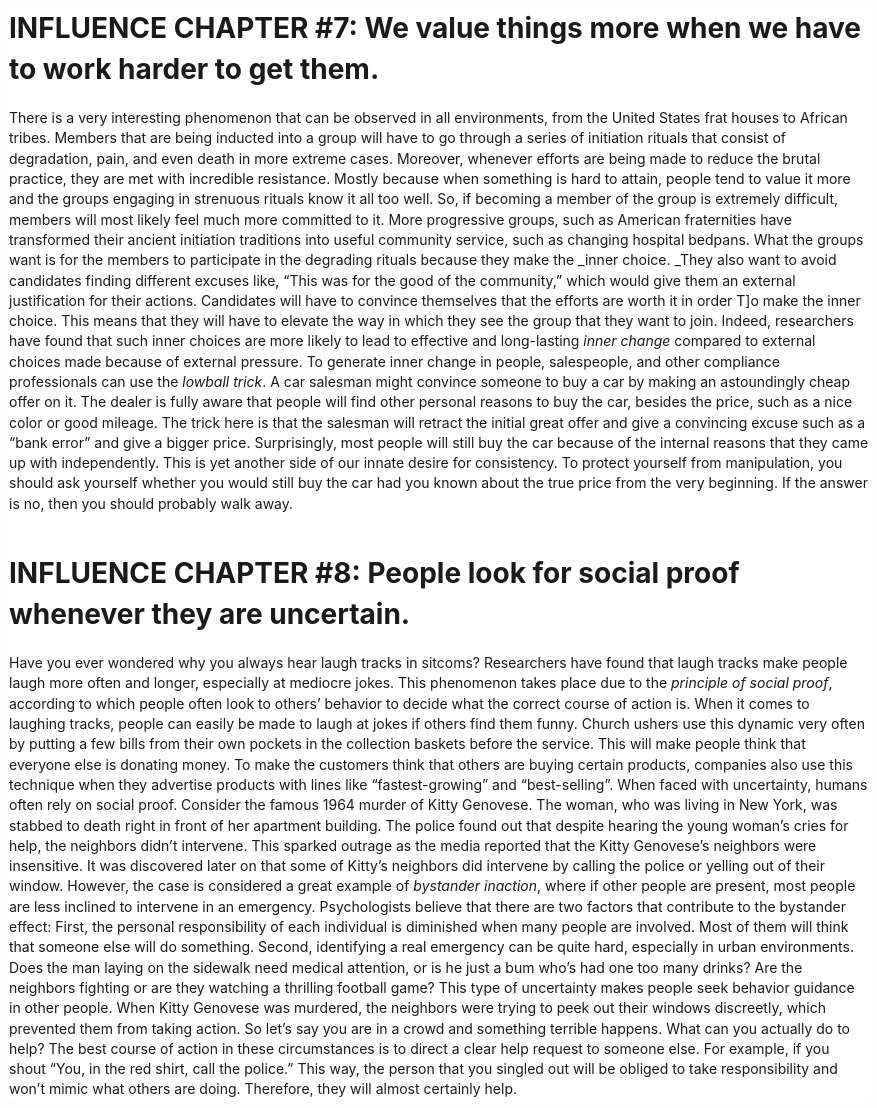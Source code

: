 # INFLUENCE CHAPTER #7: We value things more when we have to work harder to get them.

There is a very interesting phenomenon that can be observed in all environments, from the United States frat houses to African tribes. Members that are being inducted into a group will have to go through a series of initiation rituals that consist of degradation, pain, and even death in more extreme cases. Moreover, whenever efforts are being made to reduce the brutal practice, they are met with incredible resistance. Mostly because when something is hard to attain, people tend to value it more and the groups engaging in strenuous rituals know it all too well. So, if becoming a member of the group is extremely difficult, members will most likely feel much more committed to it. More progressive groups, such as American fraternities have transformed their ancient initiation traditions into useful community service, such as changing hospital bedpans. What the groups want is for the members to participate in the degrading rituals because they make the _inner choice. _They also want to avoid candidates finding different excuses like, “This was for the good of the community,” which would give them an external justification for their actions. Candidates will have to convince themselves that the efforts are worth it in order T]o make the inner choice. This means that they will have to elevate the way in which they see the group that they want to join. Indeed, researchers have found that such inner choices are more likely to lead to effective and long-lasting _inner change_ compared to external choices made because of external pressure. To generate inner change in people, salespeople, and other compliance professionals can use the _lowball trick_. A car salesman might convince someone to buy a car by making an astoundingly cheap offer on it. The dealer is fully aware that people will find other personal reasons to buy the car, besides the price, such as a nice color or good mileage. The trick here is that the salesman will retract the initial great offer and give a convincing excuse such as a “bank error” and give a bigger price. Surprisingly, most people will still buy the car because of the internal reasons that they came up with independently. This is yet another side of our innate desire for consistency. To protect yourself from manipulation, you should ask yourself whether you would still buy the car had you known about the true price from the very beginning. If the answer is no, then you should probably walk away.

# INFLUENCE CHAPTER #8: People look for social proof whenever they are uncertain.

Have you ever wondered why you always hear laugh tracks in sitcoms? Researchers have found that laugh tracks make people laugh more often and longer, especially at mediocre jokes. This phenomenon takes place due to the _principle of social proof_, according to which people often look to others’ behavior to decide what the correct course of action is. When it comes to laughing tracks, people can easily be made to laugh at jokes if others find them funny. Church ushers use this dynamic very often by putting a few bills from their own pockets in the collection baskets before the service. This will make people think that everyone else is donating money. To make the customers think that others are buying certain products, companies also use this technique when they advertise products with lines like “fastest-growing” and “best-selling”. When faced with uncertainty, humans often rely on social proof. Consider the famous 1964 murder of Kitty Genovese. The woman, who was living in New York, was stabbed to death right in front of her apartment building. The police found out that despite hearing the young woman’s cries for help, the neighbors didn’t intervene. This sparked outrage as the media reported that the Kitty Genovese’s neighbors were insensitive. It was discovered later on that some of Kitty’s neighbors did intervene by calling the police or yelling out of their window. However, the case is considered a great example of _bystander inaction_, where if other people are present, most people are less inclined to intervene in an emergency. Psychologists believe that there are two factors that contribute to the bystander effect: First, the personal responsibility of each individual is diminished when many people are involved. Most of them will think that someone else will do something. Second, identifying a real emergency can be quite hard, especially in urban environments. Does the man laying on the sidewalk need medical attention, or is he just a bum who’s had one too many drinks? Are the neighbors fighting or are they watching a thrilling football game? This type of uncertainty makes people seek behavior guidance in other people. When Kitty Genovese was murdered, the neighbors were trying to peek out their windows discreetly, which prevented them from taking action. So let’s say you are in a crowd and something terrible happens. What can you actually do to help? The best course of action in these circumstances is to direct a clear help request to someone else. For example, if you shout “You, in the red shirt, call the police.” This way, the person that you singled out will be obliged to take responsibility and won’t mimic what others are doing. Therefore, they will almost certainly help.

